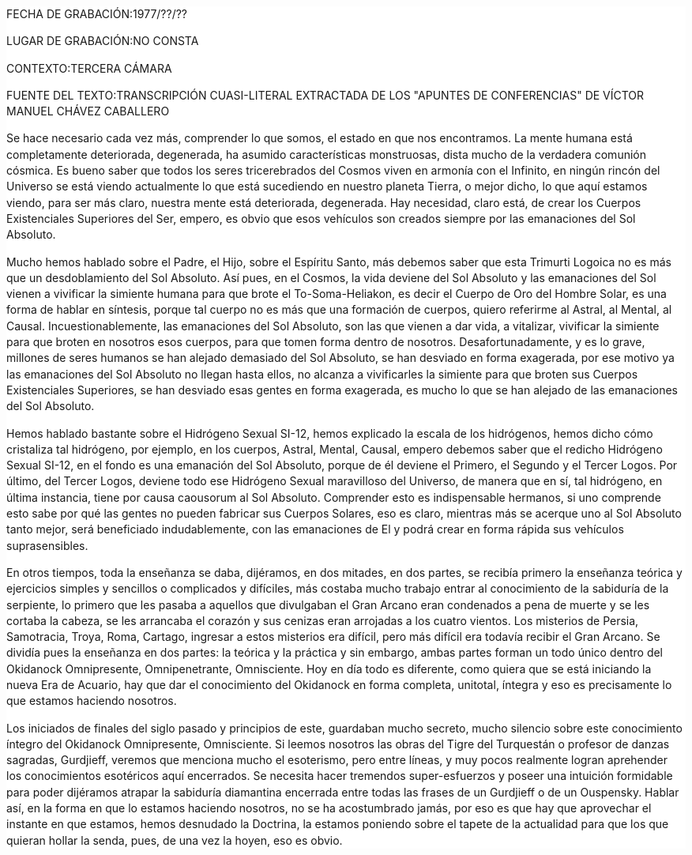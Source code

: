 FECHA DE GRABACIÓN:1977/??/??

LUGAR DE GRABACIÓN:NO CONSTA

CONTEXTO:TERCERA CÁMARA

FUENTE DEL TEXTO:TRANSCRIPCIÓN CUASI-LITERAL EXTRACTADA DE LOS "APUNTES DE CONFERENCIAS" DE VÍCTOR MANUEL CHÁVEZ CABALLERO

Se hace necesario cada vez más, comprender lo que somos, el estado en que nos encontramos. La mente humana está completamente deteriorada, degenerada, ha asumido características monstruosas, dista mucho de la verdadera comunión cósmica. Es bueno saber que todos los seres tricerebrados del Cosmos viven en armonía con el Infinito, en ningún rincón del Universo se está viendo actualmente lo que está sucediendo en nuestro planeta Tierra, o mejor dicho, lo que aquí estamos viendo, para ser más claro, nuestra mente está deteriorada, degenerada. Hay necesidad, claro está, de crear los Cuerpos Existenciales Superiores del Ser, empero, es obvio que esos vehículos son creados siempre por las emanaciones del Sol Absoluto.

Mucho hemos hablado sobre el Padre, el Hijo, sobre el Espíritu Santo, más debemos saber que esta Trimurti Logoica no es más que un desdoblamiento del Sol Absoluto. Así pues, en el Cosmos, la vida deviene del Sol Absoluto y las emanaciones del Sol vienen a vivificar la simiente humana para que brote el To-Soma-Heliakon, es decir el Cuerpo de Oro del Hombre Solar, es una forma de hablar en síntesis, porque tal cuerpo no es más que una formación de cuerpos, quiero referirme al Astral, al Mental, al Causal. Incuestionablemente, las emanaciones del Sol Absoluto, son las que vienen a dar vida, a vitalizar, vivificar la simiente para que broten en nosotros esos cuerpos, para que tomen forma dentro de nosotros. Desafortunadamente, y es lo grave, millones de seres humanos se han alejado demasiado del Sol Absoluto, se han desviado en forma exagerada, por ese motivo ya las emanaciones del Sol Absoluto no llegan hasta ellos, no alcanza a vivificarles la simiente para que broten sus Cuerpos Existenciales Superiores, se han desviado esas gentes en forma exagerada, es mucho lo que se han alejado de las emanaciones del Sol Absoluto.

Hemos hablado bastante sobre el Hidrógeno Sexual SI-12, hemos explicado la escala de los hidrógenos, hemos dicho cómo cristaliza tal hidrógeno, por ejemplo, en los cuerpos, Astral, Mental, Causal, empero debemos saber que el redicho Hidrógeno Sexual SI-12, en el fondo es una emanación del Sol Absoluto, porque de él deviene el Primero, el Segundo y el Tercer Logos. Por último, del Tercer Logos, deviene todo ese Hidrógeno Sexual maravilloso del Universo, de manera que en sí, tal hidrógeno, en última instancia, tiene por causa caousorum al Sol Absoluto. Comprender esto es indispensable hermanos, si uno comprende esto sabe por qué las gentes no pueden fabricar sus Cuerpos Solares, eso es claro, mientras más se acerque uno al Sol Absoluto tanto mejor, será beneficiado indudablemente, con las emanaciones de El y podrá crear en forma rápida sus vehículos suprasensibles.

En otros tiempos, toda la enseñanza se daba, dijéramos, en dos mitades, en dos partes, se recibía primero la enseñanza teórica y ejercicios simples y sencillos o complicados y difíciles, más costaba mucho trabajo entrar al conocimiento de la sabiduría de la serpiente, lo primero que les pasaba a aquellos que divulgaban el Gran Arcano eran condenados a pena de muerte y se les cortaba la cabeza, se les arrancaba el corazón y sus cenizas eran arrojadas a los cuatro vientos. Los misterios de Persia, Samotracia, Troya, Roma, Cartago, ingresar a estos misterios era difícil, pero más difícil era todavía recibir el Gran Arcano. Se dividía pues la enseñanza en dos partes: la teórica y la práctica y sin embargo, ambas partes forman un todo único dentro del Okidanock Omnipresente, Omnipenetrante, Omnisciente. Hoy en día todo es diferente, como quiera que se está iniciando la nueva Era de Acuario, hay que dar el conocimiento del Okidanock en forma completa, unitotal, íntegra y eso es precisamente lo que estamos haciendo nosotros.

Los iniciados de finales del siglo pasado y principios de este, guardaban mucho secreto, mucho silencio sobre este conocimiento íntegro del Okidanock Omnipresente, Omnisciente. Si leemos nosotros las obras del Tigre del Turquestán o profesor de danzas sagradas, Gurdjieff, veremos que menciona mucho el esoterismo, pero entre líneas, y muy pocos realmente logran aprehender los conocimientos esotéricos aquí encerrados. Se necesita hacer tremendos super-esfuerzos y poseer una intuición formidable para poder dijéramos atrapar la sabiduría diamantina encerrada entre todas las frases de un Gurdjieff o de un Ouspensky. Hablar así, en la forma en que lo estamos haciendo nosotros, no se ha acostumbrado jamás, por eso es que hay que aprovechar el instante en que estamos, hemos desnudado la Doctrina, la estamos poniendo sobre el tapete de la actualidad para que los que quieran hollar la senda, pues, de una vez la hoyen, eso es obvio.
